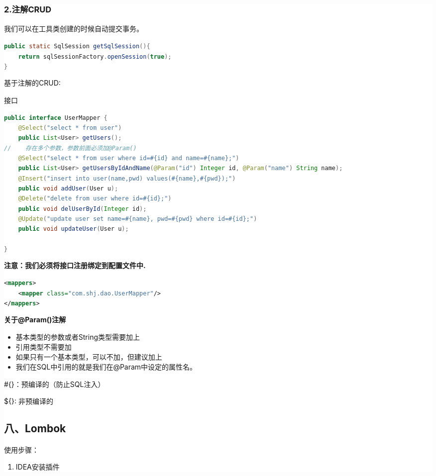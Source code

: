 
### 2.注解CRUD

我们可以在工具类创建的时候自动提交事务。

```java
public static SqlSession getSqlSession(){
    return sqlSessionFactory.openSession(true);
}
```

基于注解的CRUD:

接口

```java
public interface UserMapper {
    @Select("select * from user")
    public List<User> getUsers();
//    存在多个参数，参数前面必须加@Param()
    @Select("select * from user where id=#{id} and name=#{name};")
    public List<User> getUsersByIdAndName(@Param("id") Integer id, @Param("name") String name);
    @Insert("insert into user(name,pwd) values(#{name},#{pwd});")
    public void addUser(User u);
    @Delete("delete from user where id=#{id};")
    public void delUserById(Integer id);
    @Update("update user set name=#{name}, pwd=#{pwd} where id=#{id};")
    public void updateUser(User u);

}
```

**注意：我们必须将接口注册绑定到配置文件中.**

```xml
<mappers>
    <mapper class="com.shj.dao.UserMapper"/>
</mappers>
```



**关于@Param()注解**

* 基本类型的参数或者String类型需要加上
* 引用类型不需要加
* 如果只有一个基本类型，可以不加，但建议加上
* 我们在SQL中引用的就是我们在@Param中设定的属性名。

#{}：预编译的（防止SQL注入）

${}: 非预编译的

## 八、Lombok

使用步骤：

1. IDEA安装插件
